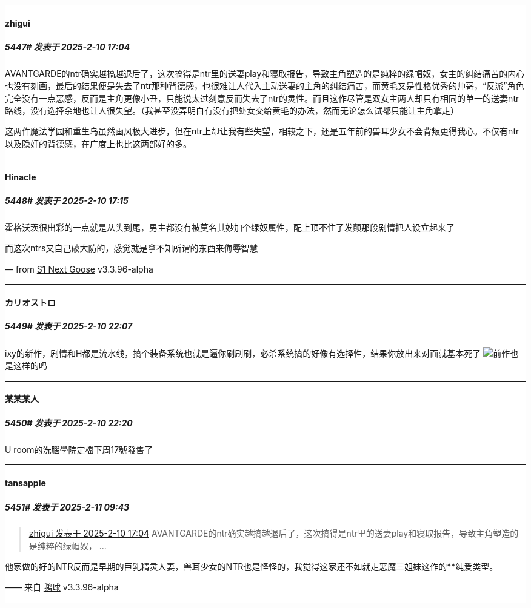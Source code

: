 
*****

####  zhigui  
##### 5447#       发表于 2025-2-10 17:04

AVANTGARDE的ntr确实越搞越退后了，这次搞得是ntr里的送妻play和寝取报告，导致主角塑造的是纯粹的绿帽奴，女主的纠结痛苦的内心也没有刻画，最后的结果便是失去了ntr那种背德感，也很难让人代入主动送妻的主角的纠结痛苦，而黄毛又是性格优秀的帅哥，“反派”角色完全没有一点恶感，反而是主角更像小丑，只能说太过刻意反而失去了ntr的灵性。而且这作尽管是双女主两人却只有相同的单一的送妻ntr路线，没有选择余地也让人很失望。（我甚至没弄明白有没有把处女交给黄毛的办法，然而无论怎么试都只能让主角拿走）

这两作魔法学园和重生岛虽然画风极大进步，但在ntr上却让我有些失望，相较之下，还是五年前的兽耳少女不会背叛更得我心。不仅有ntr以及隐奸的背德感，在广度上也比这两部好的多。


*****

####  Hinacle  
##### 5448#       发表于 2025-2-10 17:15

霍格沃茨很出彩的一点就是从头到尾，男主都没有被莫名其妙加个绿奴属性，配上顶不住了发颠那段剧情把人设立起来了

而这次ntrs又自己破大防的，感觉就是拿不知所谓的东西来侮辱智慧

— from [S1 Next Goose](https://www.pgyer.com/xfPejhuq) v3.3.96-alpha


*****

####  カリオストロ  
##### 5449#       发表于 2025-2-10 22:07

ixy的新作，剧情和H都是流水线，搞个装备系统也就是逼你刷刷刷，必杀系统搞的好像有选择性，结果你放出来对面就基本死了
<img src="https://static.saraba1st.com/image/smiley/face2017/004.gif" referrerpolicy="no-referrer">前作也是这样的吗


*****

####  某某某人  
##### 5450#       发表于 2025-2-10 22:20

U room的洗腦學院定檔下周17號發售了


*****

####  tansapple  
##### 5451#       发表于 2025-2-11 09:43

<blockquote><a href="httphttps://bbs.saraba1st.com/2b/forum.php?mod=redirect&amp;goto=findpost&amp;pid=67388991&amp;ptid=2045114" target="_blank">zhigui 发表于 2025-2-10 17:04</a>
AVANTGARDE的ntr确实越搞越退后了，这次搞得是ntr里的送妻play和寝取报告，导致主角塑造的是纯粹的绿帽奴， ...</blockquote>
他家做的好的NTR反而是早期的巨乳精灵人妻，兽耳少女的NTR也是怪怪的，我觉得这家还不如就走恶魔三姐妹这作的**纯爱类型。

—— 来自 [鹅球](https://www.pgyer.com/xfPejhuq) v3.3.96-alpha


*****
